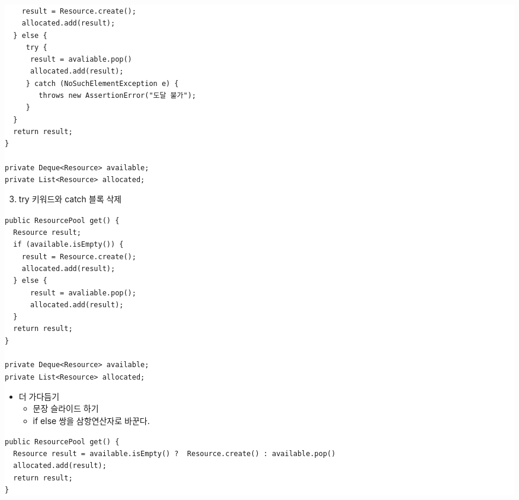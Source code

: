 ``` 
    result = Resource.create();
    allocated.add(result);
  } else {
     try {
      result = avaliable.pop()
      allocated.add(result);
     } catch (NoSuchElementException e) {
        throws new AssertionError("도달 불가");
     }
  }
  return result;
}

private Deque<Resource> available;
private List<Resource> allocated;
``` 
3) try 키워드와 catch 블록 삭제
``` 
public ResourcePool get() {
  Resource result;
  if (available.isEmpty()) {
    result = Resource.create();
    allocated.add(result);
  } else {
      result = avaliable.pop();
      allocated.add(result);
  }
  return result;
}

private Deque<Resource> available;
private List<Resource> allocated;
``` 
- 더 가다듬기
  - 문장 슬라이드 하기
  - if else 쌍을 삼항연산자로 바꾼다.
```    
public ResourcePool get() {
  Resource result = available.isEmpty() ?  Resource.create() : available.pop()
  allocated.add(result);
  return result;
}
``` 
